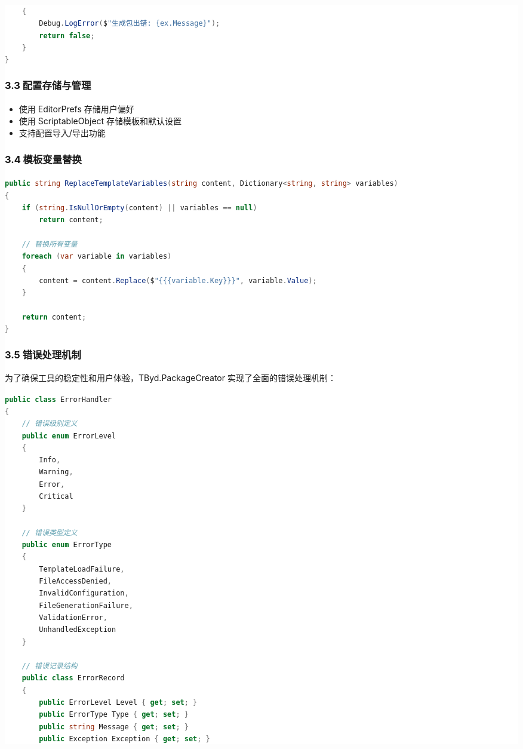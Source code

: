 ```csharp
    {
        Debug.LogError($"生成包出错: {ex.Message}");
        return false;
    }
}
```

### 3.3 配置存储与管理

- 使用 EditorPrefs 存储用户偏好
- 使用 ScriptableObject 存储模板和默认设置
- 支持配置导入/导出功能

### 3.4 模板变量替换

```csharp
public string ReplaceTemplateVariables(string content, Dictionary<string, string> variables)
{
    if (string.IsNullOrEmpty(content) || variables == null)
        return content;

    // 替换所有变量
    foreach (var variable in variables)
    {
        content = content.Replace($"{{{variable.Key}}}", variable.Value);
    }

    return content;
}
```

### 3.5 错误处理机制

为了确保工具的稳定性和用户体验，TByd.PackageCreator 实现了全面的错误处理机制：

```csharp
public class ErrorHandler
{
    // 错误级别定义
    public enum ErrorLevel
    {
        Info,
        Warning,
        Error,
        Critical
    }

    // 错误类型定义
    public enum ErrorType
    {
        TemplateLoadFailure,
        FileAccessDenied,
        InvalidConfiguration,
        FileGenerationFailure,
        ValidationError,
        UnhandledException
    }

    // 错误记录结构
    public class ErrorRecord
    {
        public ErrorLevel Level { get; set; }
        public ErrorType Type { get; set; }
        public string Message { get; set; }
        public Exception Exception { get; set; }
```